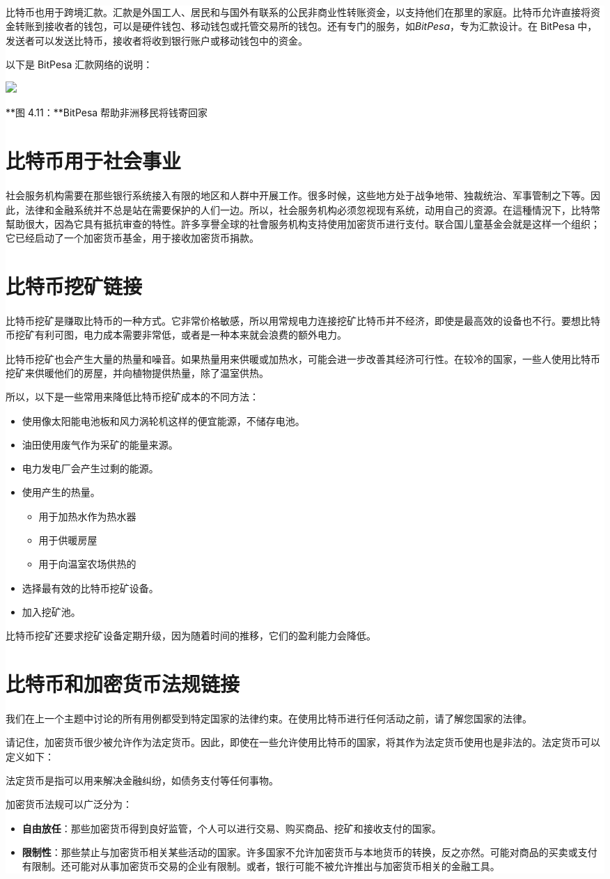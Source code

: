 比特币也用于跨境汇款。汇款是外国工人、居民和与国外有联系的公民非商业性转账资金，以支持他们在那里的家庭。比特币允许直接将资金转账到接收者的钱包，可以是硬件钱包、移动钱包或托管交易所的钱包。还有专门的服务，如*BitPesa*，专为汇款设计。在 BitPesa 中，发送者可以发送比特币，接收者将收到银行账户或移动钱包中的资金。

以下是 BitPesa 汇款网络的说明：

![](img/Figure-4.11.jpg)

**图 4.11：**BitPesa 帮助非洲移民将钱寄回家

# 比特币用于社会事业

社会服务机构需要在那些银行系统接入有限的地区和人群中开展工作。很多时候，这些地方处于战争地带、独裁统治、军事管制之下等。因此，法律和金融系统并不总是站在需要保护的人们一边。所以，社会服务机构必须忽视现有系统，动用自己的资源。在這種情況下，比特幣幫助很大，因為它具有抵抗审查的特性。許多享譽全球的社會服务机构支持使用加密货币进行支付。联合国儿童基金会就是这样一个组织；它已经启动了一个加密货币基金，用于接收加密货币捐款。

# 比特币挖矿链接

比特币挖矿是赚取比特币的一种方式。它非常价格敏感，所以用常规电力连接挖矿比特币并不经济，即使是最高效的设备也不行。要想比特币挖矿有利可图，电力成本需要非常低，或者是一种本来就会浪费的额外电力。

比特币挖矿也会产生大量的热量和噪音。如果热量用来供暖或加热水，可能会进一步改善其经济可行性。在较冷的国家，一些人使用比特币挖矿来供暖他们的房屋，并向植物提供热量，除了温室供热。

所以，以下是一些常用来降低比特币挖矿成本的不同方法：

+   使用像太阳能电池板和风力涡轮机这样的便宜能源，不储存电池。

+   油田使用废气作为采矿的能量来源。

+   电力发电厂会产生过剩的能源。

+   使用产生的热量。

    +   用于加热水作为热水器

    +   用于供暖房屋

    +   用于向温室农场供热的

+   选择最有效的比特币挖矿设备。

+   加入挖矿池。

比特币挖矿还要求挖矿设备定期升级，因为随着时间的推移，它们的盈利能力会降低。

# 比特币和加密货币法规链接

我们在上一个主题中讨论的所有用例都受到特定国家的法律约束。在使用比特币进行任何活动之前，请了解您国家的法律。

请记住，加密货币很少被允许作为法定货币。因此，即使在一些允许使用比特币的国家，将其作为法定货币使用也是非法的。法定货币可以定义如下：

法定货币是指可以用来解决金融纠纷，如债务支付等任何事物。

加密货币法规可以广泛分为：

+   **自由放任**：那些加密货币得到良好监管，个人可以进行交易、购买商品、挖矿和接收支付的国家。

+   **限制性**：那些禁止与加密货币相关某些活动的国家。许多国家不允许加密货币与本地货币的转换，反之亦然。可能对商品的买卖或支付有限制。还可能对从事加密货币交易的企业有限制。或者，银行可能不被允许推出与加密货币相关的金融工具。
